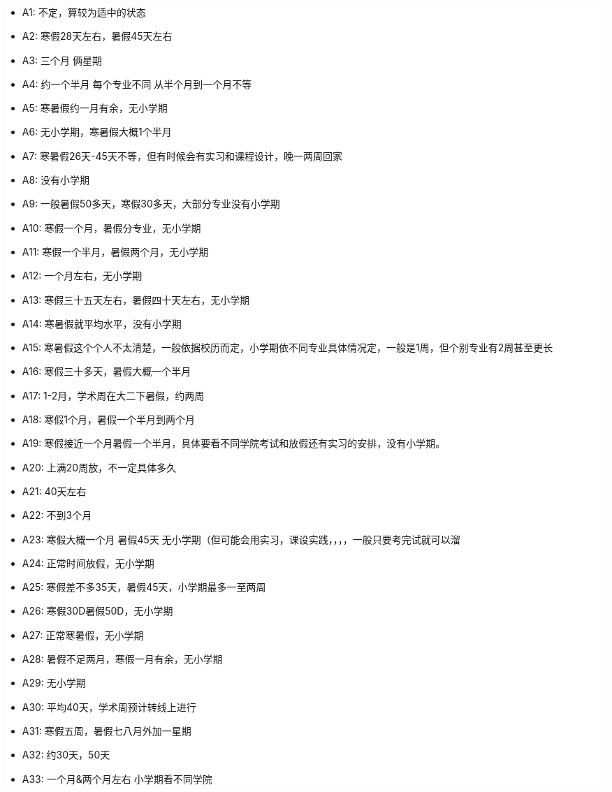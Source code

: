- A1: 不定，算较为适中的状态

- A2: 寒假28天左右，暑假45天左右

- A3: 三个月 俩星期

- A4: 约一个半月 每个专业不同 从半个月到一个月不等

- A5: 寒暑假约一月有余，无小学期

- A6: 无小学期，寒暑假大概1个半月

- A7: 寒暑假26天-45天不等，但有时候会有实习和课程设计，晚一两周回家

- A8: 没有小学期

- A9: 一般暑假50多天，寒假30多天，大部分专业没有小学期

- A10: 寒假一个月，暑假分专业，无小学期

- A11: 寒假一个半月，暑假两个月，无小学期

- A12: 一个月左右，无小学期

- A13: 寒假三十五天左右，暑假四十天左右，无小学期

- A14: 寒暑假就平均水平，没有小学期

- A15: 寒暑假这个个人不太清楚，一般依据校历而定，小学期依不同专业具体情况定，一般是1周，但个别专业有2周甚至更长

- A16: 寒假三十多天，暑假大概一个半月

- A17: 1-2月，学术周在大二下暑假，约两周

- A18: 寒假1个月，暑假一个半月到两个月

- A19: 寒假接近一个月暑假一个半月，具体要看不同学院考试和放假还有实习的安排，没有小学期。

- A20: 上满20周放，不一定具体多久

- A21: 40天左右

- A22: 不到3个月

- A23: 寒假大概一个月 暑假45天  无小学期（但可能会用实习，课设实践，，，，一般只要考完试就可以溜

- A24: 正常时间放假，无小学期

- A25: 寒假差不多35天，暑假45天，小学期最多一至两周

- A26: 寒假30D暑假50D，无小学期

- A27: 正常寒暑假，无小学期

- A28: 暑假不足两月，寒假一月有余，无小学期

- A29: 无小学期

- A30: 平均40天，学术周预计转线上进行

- A31: 寒假五周，暑假七八月外加一星期

- A32: 约30天，50天

- A33: 一个月&两个月左右  小学期看不同学院
